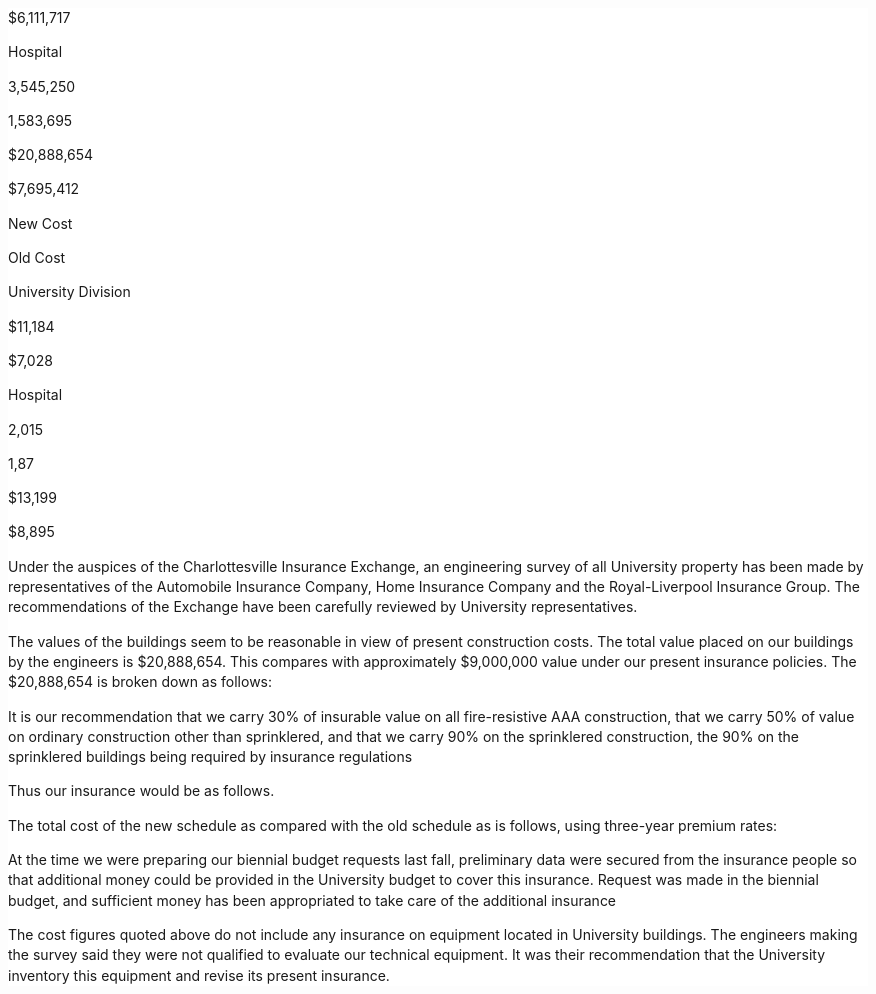 $6,111,717

Hospital

3,545,250

1,583,695

$20,888,654

$7,695,412

New Cost

Old Cost

University Division

$11,184

$7,028

Hospital

2,015

1,87

$13,199

$8,895

Under the auspices of the Charlottesville Insurance Exchange, an engineering survey of all University property has been made by representatives of the Automobile Insurance Company, Home Insurance Company and the Royal-Liverpool Insurance Group. The recommendations of the Exchange have been carefully reviewed by University representatives.

The values of the buildings seem to be reasonable in view of present construction costs. The total value placed on our buildings by the engineers is $20,888,654. This compares with approximately $9,000,000 value under our present insurance policies. The $20,888,654 is broken down as follows:

It is our recommendation that we carry 30% of insurable value on all fire-resistive AAA construction, that we carry 50% of value on ordinary construction other than sprinklered, and that we carry 90% on the sprinklered construction, the 90% on the sprinklered buildings being required by insurance regulations

Thus our insurance would be as follows.

The total cost of the new schedule as compared with the old schedule as is follows, using three-year premium rates:

At the time we were preparing our biennial budget requests last fall, preliminary data were secured from the insurance people so that additional money could be provided in the University budget to cover this insurance. Request was made in the biennial budget, and sufficient money has been appropriated to take care of the additional insurance

The cost figures quoted above do not include any insurance on equipment located in University buildings. The engineers making the survey said they were not qualified to evaluate our technical equipment. It was their recommendation that the University inventory this equipment and revise its present insurance.

